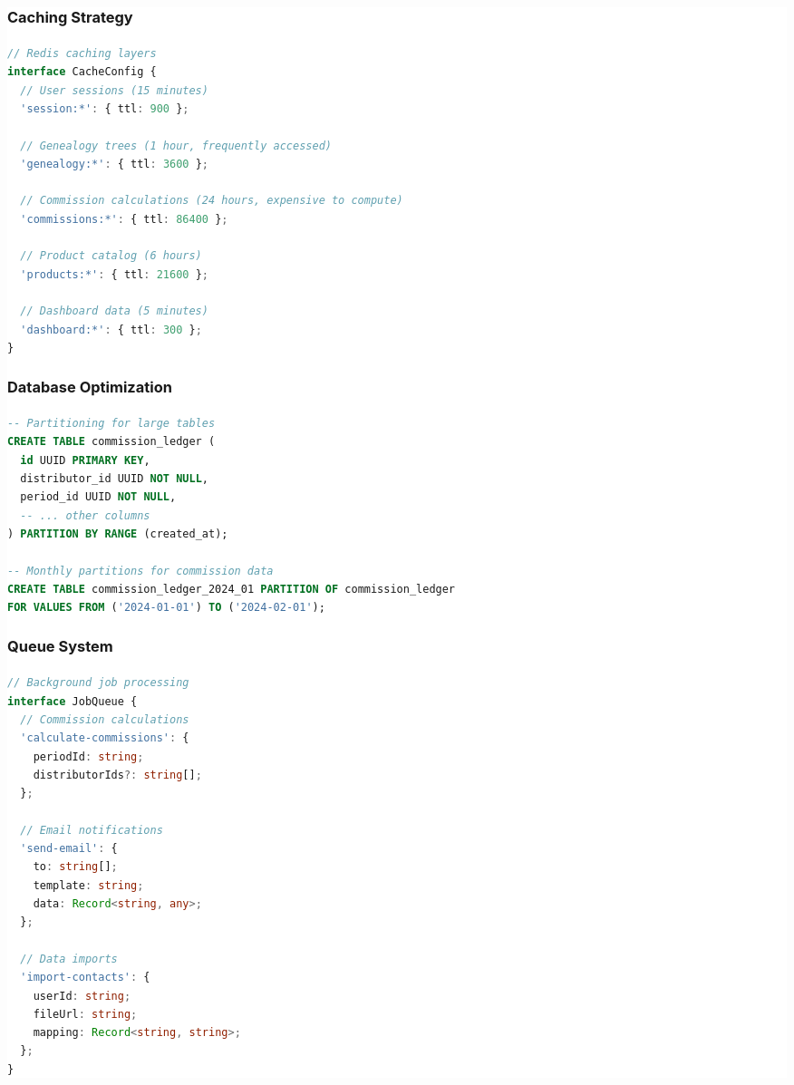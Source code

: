 ### Caching Strategy
```typescript
// Redis caching layers
interface CacheConfig {
  // User sessions (15 minutes)
  'session:*': { ttl: 900 };
  
  // Genealogy trees (1 hour, frequently accessed)
  'genealogy:*': { ttl: 3600 };
  
  // Commission calculations (24 hours, expensive to compute)
  'commissions:*': { ttl: 86400 };
  
  // Product catalog (6 hours)
  'products:*': { ttl: 21600 };
  
  // Dashboard data (5 minutes)
  'dashboard:*': { ttl: 300 };
}
```

### Database Optimization
```sql
-- Partitioning for large tables
CREATE TABLE commission_ledger (
  id UUID PRIMARY KEY,
  distributor_id UUID NOT NULL,
  period_id UUID NOT NULL,
  -- ... other columns
) PARTITION BY RANGE (created_at);

-- Monthly partitions for commission data
CREATE TABLE commission_ledger_2024_01 PARTITION OF commission_ledger
FOR VALUES FROM ('2024-01-01') TO ('2024-02-01');
```

### Queue System
```typescript
// Background job processing
interface JobQueue {
  // Commission calculations
  'calculate-commissions': {
    periodId: string;
    distributorIds?: string[];
  };
  
  // Email notifications
  'send-email': {
    to: string[];
    template: string;
    data: Record<string, any>;
  };
  
  // Data imports
  'import-contacts': {
    userId: string;
    fileUrl: string;
    mapping: Record<string, string>;
  };
}
```
